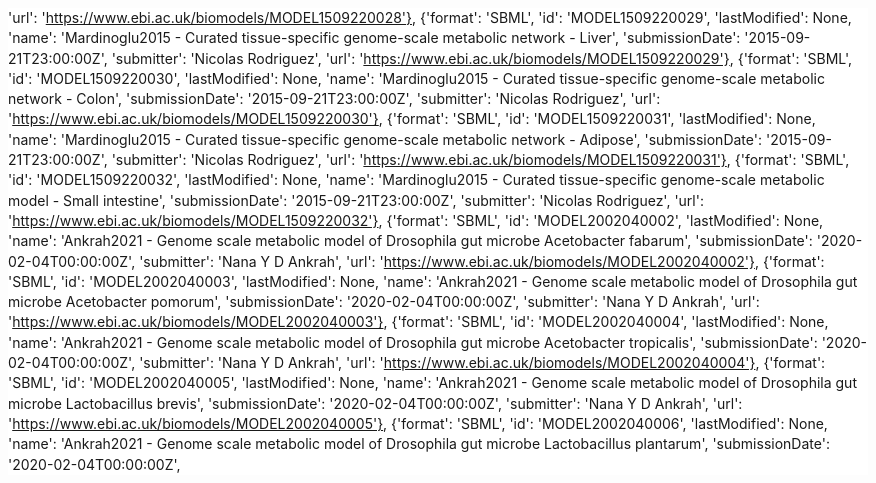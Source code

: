   'url': 'https://www.ebi.ac.uk/biomodels/MODEL1509220028'},
 {'format': 'SBML',
  'id': 'MODEL1509220029',
  'lastModified': None,
  'name': 'Mardinoglu2015 - Curated tissue-specific genome-scale metabolic network - Liver',
  'submissionDate': '2015-09-21T23:00:00Z',
  'submitter': 'Nicolas Rodriguez',
  'url': 'https://www.ebi.ac.uk/biomodels/MODEL1509220029'},
 {'format': 'SBML',
  'id': 'MODEL1509220030',
  'lastModified': None,
  'name': 'Mardinoglu2015 - Curated tissue-specific genome-scale metabolic network  - Colon',
  'submissionDate': '2015-09-21T23:00:00Z',
  'submitter': 'Nicolas Rodriguez',
  'url': 'https://www.ebi.ac.uk/biomodels/MODEL1509220030'},
 {'format': 'SBML',
  'id': 'MODEL1509220031',
  'lastModified': None,
  'name': 'Mardinoglu2015 - Curated tissue-specific genome-scale metabolic network - Adipose',
  'submissionDate': '2015-09-21T23:00:00Z',
  'submitter': 'Nicolas Rodriguez',
  'url': 'https://www.ebi.ac.uk/biomodels/MODEL1509220031'},
 {'format': 'SBML',
  'id': 'MODEL1509220032',
  'lastModified': None,
  'name': 'Mardinoglu2015 - Curated tissue-specific genome-scale metabolic model - Small intestine',
  'submissionDate': '2015-09-21T23:00:00Z',
  'submitter': 'Nicolas Rodriguez',
  'url': 'https://www.ebi.ac.uk/biomodels/MODEL1509220032'},
 {'format': 'SBML',
  'id': 'MODEL2002040002',
  'lastModified': None,
  'name': 'Ankrah2021 - Genome scale metabolic model of Drosophila gut microbe Acetobacter fabarum',
  'submissionDate': '2020-02-04T00:00:00Z',
  'submitter': 'Nana Y D Ankrah',
  'url': 'https://www.ebi.ac.uk/biomodels/MODEL2002040002'},
 {'format': 'SBML',
  'id': 'MODEL2002040003',
  'lastModified': None,
  'name': 'Ankrah2021 - Genome scale metabolic model of Drosophila gut microbe Acetobacter pomorum',
  'submissionDate': '2020-02-04T00:00:00Z',
  'submitter': 'Nana Y D Ankrah',
  'url': 'https://www.ebi.ac.uk/biomodels/MODEL2002040003'},
 {'format': 'SBML',
  'id': 'MODEL2002040004',
  'lastModified': None,
  'name': 'Ankrah2021 - Genome scale metabolic model of Drosophila gut microbe Acetobacter tropicalis',
  'submissionDate': '2020-02-04T00:00:00Z',
  'submitter': 'Nana Y D Ankrah',
  'url': 'https://www.ebi.ac.uk/biomodels/MODEL2002040004'},
 {'format': 'SBML',
  'id': 'MODEL2002040005',
  'lastModified': None,
  'name': 'Ankrah2021 - Genome scale metabolic model of Drosophila gut microbe Lactobacillus brevis',
  'submissionDate': '2020-02-04T00:00:00Z',
  'submitter': 'Nana Y D Ankrah',
  'url': 'https://www.ebi.ac.uk/biomodels/MODEL2002040005'},
 {'format': 'SBML',
  'id': 'MODEL2002040006',
  'lastModified': None,
  'name': 'Ankrah2021 - Genome scale metabolic model of Drosophila gut microbe Lactobacillus plantarum',
  'submissionDate': '2020-02-04T00:00:00Z',